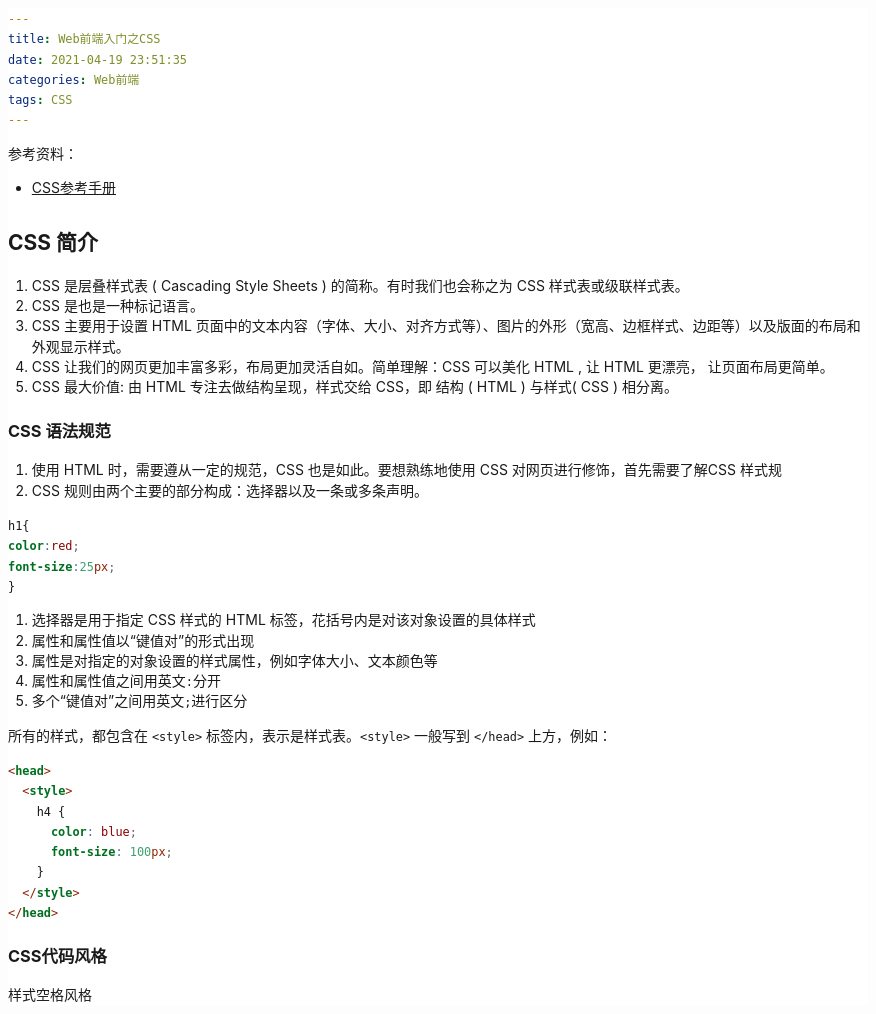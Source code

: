 ```yaml
---
title: Web前端入门之CSS
date: 2021-04-19 23:51:35
categories: Web前端
tags: CSS
---
```


参考资料：
+ [CSS参考手册](http://css.doyoe.com/)

## CSS 简介

1. CSS 是层叠样式表 ( Cascading Style Sheets ) 的简称。有时我们也会称之为 CSS 样式表或级联样式表。
2. CSS 是也是一种标记语言。
3. CSS 主要用于设置 HTML 页面中的文本内容（字体、大小、对齐方式等）、图片的外形（宽高、边框样式、边距等）以及版面的布局和外观显示样式。
4. CSS 让我们的网页更加丰富多彩，布局更加灵活自如。简单理解：CSS 可以美化 HTML , 让 HTML 更漂亮， 让页面布局更简单。
5. CSS 最大价值: 由 HTML 专注去做结构呈现，样式交给 CSS，即 结构 ( HTML ) 与样式( CSS ) 相分离。

### CSS 语法规范

1. 使用 HTML 时，需要遵从一定的规范，CSS 也是如此。要想熟练地使用 CSS 对网页进行修饰，首先需要了解CSS 样式规
2.  CSS 规则由两个主要的部分构成：选择器以及一条或多条声明。

```css
h1{
color:red;
font-size:25px; 
}
```

1. 选择器是用于指定 CSS 样式的 HTML 标签，花括号内是对该对象设置的具体样式
2. 属性和属性值以“键值对”的形式出现
3. 属性是对指定的对象设置的样式属性，例如字体大小、文本颜色等
4. 属性和属性值之间用英文`:`分开
5. 多个“键值对”之间用英文`;`进行区分


所有的样式，都包含在 `<style>` 标签内，表示是样式表。`<style>` 一般写到 `</head>` 上方，例如：

```html
<head>
  <style>
    h4 {
      color: blue;
      font-size: 100px;
    }
  </style>
</head>
```

### CSS代码风格

样式空格风格
